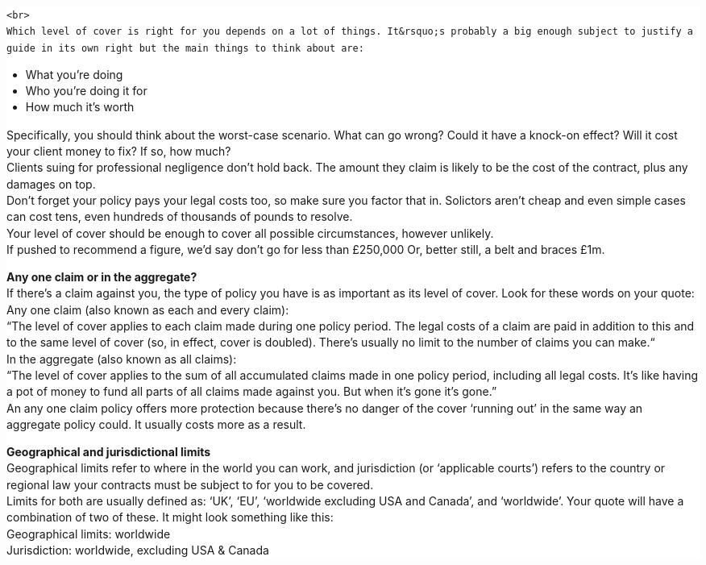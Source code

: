     <br>
    Which level of cover is right for you depends on a lot of things. It&rsquo;s probably a big enough subject to justify a guide in its own right but the main things to think about are:
</p>
<ul>
    <li>What you&rsquo;re doing</li>
    <li>
        <span style="line-height: 1.4285715;">Who you&rsquo;re doing it for</span>
    </li>
    <li>
        <span style="line-height: 1.4285715;">How much it&rsquo;s worth</span>
    </li>
</ul>
<p>
    Specifically, you should think about the worst-case scenario. What can go wrong? Could it have a knock-on effect? Will it cost your client money to fix? If so, how much? 
    <br>
    Clients suing for professional negligence don&rsquo;t hold back. The amount they claim is likely to be the cost of the contract, plus any damages on top.
    <br>
    Don&rsquo;t forget your policy pays your legal costs too, so make sure you factor that in. Solictors aren&rsquo;t cheap and even simple cases can cost tens, even hundreds of thousands of pounds to resolve.
    <br>
    Your level of cover should be enough to cover all possible circumstances, however unlikely.
    <br>
    If pushed to recommend a figure, we&rsquo;d say don&rsquo;t go for less than &pound;250,000 Or, better still, a belt and braces &pound;1m.
</p>
<p>
    <strong>Any one claim or in the aggregate?</strong>
    <br>
    If there&rsquo;s a claim against you, the type of policy you have is as important as its level of cover. Look for these words on your quote: 
    <br>
    Any one claim (also known as each and every claim):
    <br>
    &ldquo;The level of cover applies to each claim made during one policy period. The legal costs of a claim are paid in addition to this and to the same level of cover (so, in effect, cover is doubled). There&rsquo;s usually no limit to the number of claims you can make.&ldquo;
    <br>
    In the aggregate (also known as all claims):
    <br>
    &ldquo;The level of cover applies to the sum of all accumulated claims made in one policy period, including all legal costs. It&rsquo;s like having a pot of money to fund all parts of all claims made against you. But when it&rsquo;s gone it&rsquo;s gone.&rdquo;
    <br>
    An any one claim policy offers more protection because there&rsquo;s no danger of the cover &lsquo;running out&rsquo; in the same way an aggregate policy could. It usually costs more as a result.
</p>
<p>
    <strong>Geographical and jurisdictional limits</strong>
    <br>
    Geographical limits refer to where in the world you can work, and jurisdiction (or &lsquo;applicable courts&rsquo;) refers to the country or regional law your contracts must be subject to for you to be covered. 
    <br>
    Limits for both are usually defined as: &lsquo;UK&rsquo;, &lsquo;EU&rsquo;, &lsquo;worldwide excluding USA and Canada&rsquo;, and &lsquo;worldwide&rsquo;. Your quote will have a combination of two of these. It might look something like this: 
    <br>
    Geographical limits: worldwide
    <br>
    Jurisdiction: worldwide, excluding USA &amp; Canada 